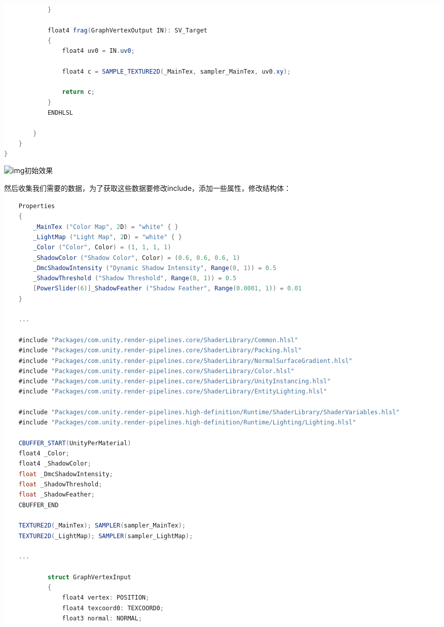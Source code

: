 ```csharp
            }
            
            float4 frag(GraphVertexOutput IN): SV_Target
            {
                float4 uv0 = IN.uv0;
                
                float4 c = SAMPLE_TEXTURE2D(_MainTex, sampler_MainTex, uv0.xy);
                
                return c;
            }
            ENDHLSL
            
        }
    }
}
```

![img](https://pic2.zhimg.com/80/v2-98e056ff8b6db13048a0a04726048271_hd.jpg)初始效果

然后收集我们需要的数据，为了获取这些数据要修改include，添加一些属性，修改结构体：

```csharp
    Properties
    {
        _MainTex ("Color Map", 2D) = "white" { }
        _LightMap ("Light Map", 2D) = "white" { }
        _Color ("Color", Color) = (1, 1, 1, 1)
        _ShadowColor ("Shadow Color", Color) = (0.6, 0.6, 0.6, 1)
        _DmcShadowIntensity ("Dynamic Shadow Intensity", Range(0, 1)) = 0.5
        _ShadowThreshold ("Shadow Threshold", Range(0, 1)) = 0.5
        [PowerSlider(6)]_ShadowFeather ("Shadow Feather", Range(0.0001, 1)) = 0.01
    }
    
    ...
    
    #include "Packages/com.unity.render-pipelines.core/ShaderLibrary/Common.hlsl"
    #include "Packages/com.unity.render-pipelines.core/ShaderLibrary/Packing.hlsl"
    #include "Packages/com.unity.render-pipelines.core/ShaderLibrary/NormalSurfaceGradient.hlsl"
    #include "Packages/com.unity.render-pipelines.core/ShaderLibrary/Color.hlsl"
    #include "Packages/com.unity.render-pipelines.core/ShaderLibrary/UnityInstancing.hlsl"
    #include "Packages/com.unity.render-pipelines.core/ShaderLibrary/EntityLighting.hlsl"
    
    #include "Packages/com.unity.render-pipelines.high-definition/Runtime/ShaderLibrary/ShaderVariables.hlsl"
    #include "Packages/com.unity.render-pipelines.high-definition/Runtime/Lighting/Lighting.hlsl"
    
    CBUFFER_START(UnityPerMaterial)
    float4 _Color;
    float4 _ShadowColor;
    float _DmcShadowIntensity;
    float _ShadowThreshold;
    float _ShadowFeather;
    CBUFFER_END
    
    TEXTURE2D(_MainTex); SAMPLER(sampler_MainTex);
    TEXTURE2D(_LightMap); SAMPLER(sampler_LightMap);
    
    ...
   
            struct GraphVertexInput
            {
                float4 vertex: POSITION;
                float4 texcoord0: TEXCOORD0;
                float3 normal: NORMAL;
```